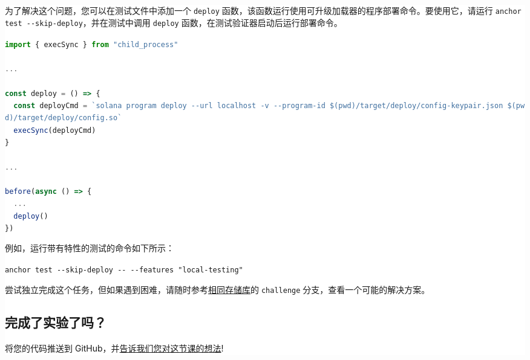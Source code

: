 为了解决这个问题，您可以在测试文件中添加一个 `deploy` 函数，该函数运行使用可升级加载器的程序部署命令。要使用它，请运行 `anchor test --skip-deploy`，并在测试中调用 `deploy` 函数，在测试验证器启动后运行部署命令。

```typescript
import { execSync } from "child_process"

...

const deploy = () => {
  const deployCmd = `solana program deploy --url localhost -v --program-id $(pwd)/target/deploy/config-keypair.json $(pwd)/target/deploy/config.so`
  execSync(deployCmd)
}

...

before(async () => {
  ...
  deploy()
})
```

例如，运行带有特性的测试的命令如下所示：

```
anchor test --skip-deploy -- --features "local-testing"
```

尝试独立完成这个任务，但如果遇到困难，请随时参考[相同存储库](https://github.com/Unboxed-Software/solana-admin-instructions/tree/challenge)的 `challenge` 分支，查看一个可能的解决方案。

## 完成了实验了吗？

将您的代码推送到 GitHub，并[告诉我们您对这节课的想法](https://form.typeform.com/to/IPH0UGz7#answers-lesson=02a7dab7-d9c1-495b-928c-a4412006ec20)!